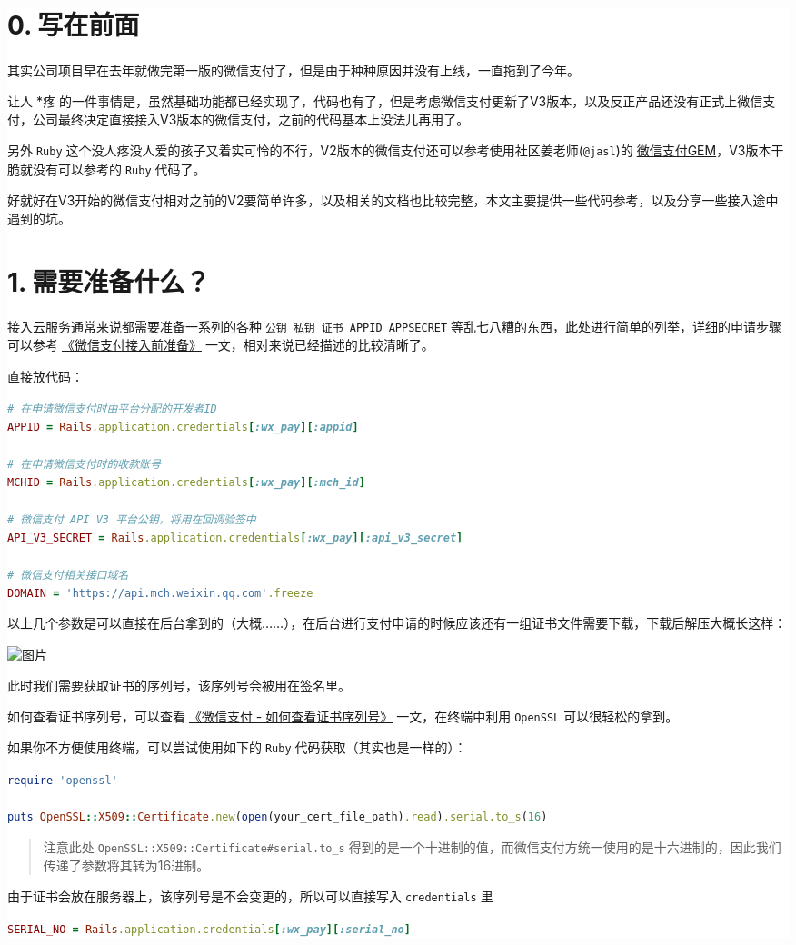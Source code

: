 # 0. 写在前面
其实公司项目早在去年就做完第一版的微信支付了，但是由于种种原因并没有上线，一直拖到了今年。

让人 *疼 的一件事情是，虽然基础功能都已经实现了，代码也有了，但是考虑微信支付更新了V3版本，以及反正产品还没有正式上微信支付，公司最终决定直接接入V3版本的微信支付，之前的代码基本上没法儿再用了。

另外 `Ruby` 这个没人疼没人爱的孩子又着实可怜的不行，V2版本的微信支付还可以参考使用社区姜老师(`@jasl`)的 [微信支付GEM](https://github.com/jasl/wx_pay)，V3版本干脆就没有可以参考的 `Ruby` 代码了。

好就好在V3开始的微信支付相对之前的V2要简单许多，以及相关的文档也比较完整，本文主要提供一些代码参考，以及分享一些接入途中遇到的坑。

# 1. 需要准备什么？
接入云服务通常来说都需要准备一系列的各种 `公钥 私钥 证书 APPID APPSECRET` 等乱七八糟的东西，此处进行简单的列举，详细的申请步骤可以参考 [《微信支付接入前准备》](https://pay.weixin.qq.com/wiki/doc/apiv3/open/pay/chapter2_1.shtml) 一文，相对来说已经描述的比较清晰了。

直接放代码：

```ruby
# 在申请微信支付时由平台分配的开发者ID
APPID = Rails.application.credentials[:wx_pay][:appid]

# 在申请微信支付时的收款账号
MCHID = Rails.application.credentials[:wx_pay][:mch_id]

# 微信支付 API V3 平台公钥，将用在回调验签中
API_V3_SECRET = Rails.application.credentials[:wx_pay][:api_v3_secret]

# 微信支付相关接口域名
DOMAIN = 'https://api.mch.weixin.qq.com'.freeze
```

以上几个参数是可以直接在后台拿到的（大概……），在后台进行支付申请的时候应该还有一组证书文件需要下载，下载后解压大概长这样：

![图片](https://assets-blog-xiongyuchi.oss-cn-beijing.aliyuncs.com/uploads/production/blog_photos/48/1609125555-image.png)

此时我们需要获取证书的序列号，该序列号会被用在签名里。

如何查看证书序列号，可以查看 [《微信支付 - 如何查看证书序列号》](https://pay.weixin.qq.com/wiki/doc/apiv3/wechatpay/wechatpay7_0.shtml#part-5) 一文，在终端中利用 `OpenSSL` 可以很轻松的拿到。

如果你不方便使用终端，可以尝试使用如下的 `Ruby` 代码获取（其实也是一样的）：

```ruby
require 'openssl'

puts OpenSSL::X509::Certificate.new(open(your_cert_file_path).read).serial.to_s(16)
```

> 注意此处 `OpenSSL::X509::Certificate#serial.to_s` 得到的是一个十进制的值，而微信支付方统一使用的是十六进制的，因此我们传递了参数将其转为16进制。

由于证书会放在服务器上，该序列号是不会变更的，所以可以直接写入 `credentials` 里

```ruby
SERIAL_NO = Rails.application.credentials[:wx_pay][:serial_no]
```
